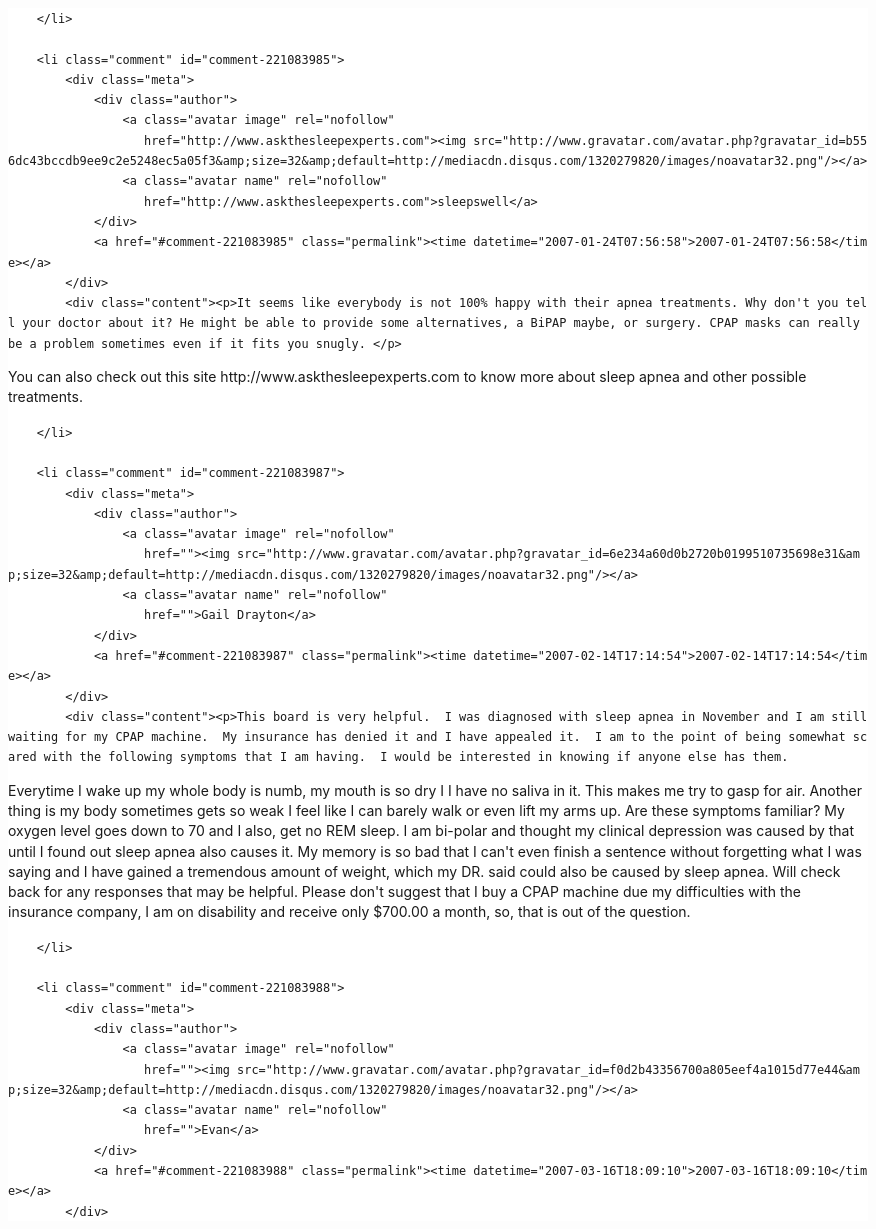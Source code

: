         </li>
    
        <li class="comment" id="comment-221083985">
            <div class="meta">
                <div class="author">
                    <a class="avatar image" rel="nofollow" 
                       href="http://www.askthesleepexperts.com"><img src="http://www.gravatar.com/avatar.php?gravatar_id=b556dc43bccdb9ee9c2e5248ec5a05f3&amp;size=32&amp;default=http://mediacdn.disqus.com/1320279820/images/noavatar32.png"/></a>
                    <a class="avatar name" rel="nofollow" 
                       href="http://www.askthesleepexperts.com">sleepswell</a>
                </div>
                <a href="#comment-221083985" class="permalink"><time datetime="2007-01-24T07:56:58">2007-01-24T07:56:58</time></a>
            </div>
            <div class="content"><p>It seems like everybody is not 100% happy with their apnea treatments. Why don't you tell your doctor about it? He might be able to provide some alternatives, a BiPAP maybe, or surgery. CPAP masks can really be a problem sometimes even if it fits you snugly. </p>

<p>You can also check out this site
http://www.askthesleepexperts.com
to know more about sleep apnea and other possible treatments.</p></div>
            
        </li>
    
        <li class="comment" id="comment-221083987">
            <div class="meta">
                <div class="author">
                    <a class="avatar image" rel="nofollow" 
                       href=""><img src="http://www.gravatar.com/avatar.php?gravatar_id=6e234a60d0b2720b0199510735698e31&amp;size=32&amp;default=http://mediacdn.disqus.com/1320279820/images/noavatar32.png"/></a>
                    <a class="avatar name" rel="nofollow" 
                       href="">Gail Drayton</a>
                </div>
                <a href="#comment-221083987" class="permalink"><time datetime="2007-02-14T17:14:54">2007-02-14T17:14:54</time></a>
            </div>
            <div class="content"><p>This board is very helpful.  I was diagnosed with sleep apnea in November and I am still waiting for my CPAP machine.  My insurance has denied it and I have appealed it.  I am to the point of being somewhat scared with the following symptoms that I am having.  I would be interested in knowing if anyone else has them.
Everytime I wake up my whole body is numb, my mouth is so dry I I have no saliva in it.  This makes me try to gasp for air. Another thing is my body sometimes gets so weak I feel like I can barely walk or even lift my arms up.  Are these symptoms familiar?  My oxygen level goes down to 70 and I also, get no REM sleep.  I am bi-polar and thought my clinical depression was caused by that until I found out sleep apnea also causes it.  My memory is so bad that I can't even finish a sentence without forgetting what I was saying and I have gained a tremendous amount of weight, which my DR. said could also be caused by sleep apnea.
Will check back for any responses that may be helpful.  Please don't suggest that I buy a CPAP machine due my difficulties with the insurance company, I am on disability and receive only $700.00 a month, so, that is out of the question.</p></div>
            
        </li>
    
        <li class="comment" id="comment-221083988">
            <div class="meta">
                <div class="author">
                    <a class="avatar image" rel="nofollow" 
                       href=""><img src="http://www.gravatar.com/avatar.php?gravatar_id=f0d2b43356700a805eef4a1015d77e44&amp;size=32&amp;default=http://mediacdn.disqus.com/1320279820/images/noavatar32.png"/></a>
                    <a class="avatar name" rel="nofollow" 
                       href="">Evan</a>
                </div>
                <a href="#comment-221083988" class="permalink"><time datetime="2007-03-16T18:09:10">2007-03-16T18:09:10</time></a>
            </div>